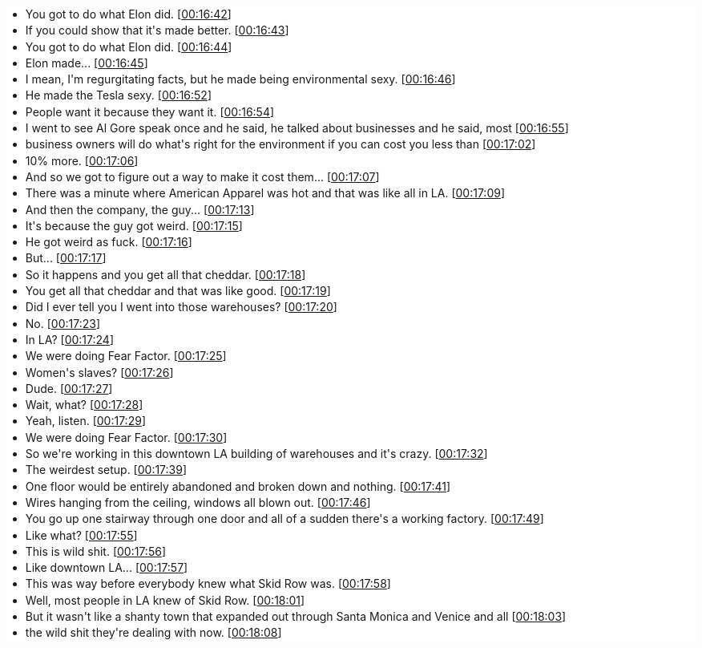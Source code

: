 *  You got to do what Elon did. [[00:16:42](https://www.youtube.com/watch?v=oJKXPy82HRI&t=1002.1999999999999s)]
*  If you could show that it's made better. [[00:16:43](https://www.youtube.com/watch?v=oJKXPy82HRI&t=1003.1999999999999s)]
*  You got to do what Elon did. [[00:16:44](https://www.youtube.com/watch?v=oJKXPy82HRI&t=1004.1999999999999s)]
*  Elon made... [[00:16:45](https://www.youtube.com/watch?v=oJKXPy82HRI&t=1005.1999999999999s)]
*  I mean, I'm regurgitating facts, but he made being environmental sexy. [[00:16:46](https://www.youtube.com/watch?v=oJKXPy82HRI&t=1006.1999999999999s)]
*  He made the Tesla sexy. [[00:16:52](https://www.youtube.com/watch?v=oJKXPy82HRI&t=1012.5999999999999s)]
*  People want it because they want it. [[00:16:54](https://www.youtube.com/watch?v=oJKXPy82HRI&t=1014.0799999999999s)]
*  I went to see Al Gore speak once and he said, he talked about businesses and he said, most [[00:16:55](https://www.youtube.com/watch?v=oJKXPy82HRI&t=1015.52s)]
*  business owners will do what's right for the environment if you can cost you less than [[00:17:02](https://www.youtube.com/watch?v=oJKXPy82HRI&t=1022.4s)]
*  10% more. [[00:17:06](https://www.youtube.com/watch?v=oJKXPy82HRI&t=1026.3600000000001s)]
*  And so we got to figure out a way to make it cost them... [[00:17:07](https://www.youtube.com/watch?v=oJKXPy82HRI&t=1027.3600000000001s)]
*  There was a minute where American Apparel was hot and that was like all in LA. [[00:17:09](https://www.youtube.com/watch?v=oJKXPy82HRI&t=1029.3600000000001s)]
*  And then the company, the guy... [[00:17:13](https://www.youtube.com/watch?v=oJKXPy82HRI&t=1033.8s)]
*  It's because the guy got weird. [[00:17:15](https://www.youtube.com/watch?v=oJKXPy82HRI&t=1035.44s)]
*  He got weird as fuck. [[00:17:16](https://www.youtube.com/watch?v=oJKXPy82HRI&t=1036.44s)]
*  But... [[00:17:17](https://www.youtube.com/watch?v=oJKXPy82HRI&t=1037.44s)]
*  So it happens and you get all that cheddar. [[00:17:18](https://www.youtube.com/watch?v=oJKXPy82HRI&t=1038.44s)]
*  You get all that cheddar and that was like good. [[00:17:19](https://www.youtube.com/watch?v=oJKXPy82HRI&t=1039.44s)]
*  Did I ever tell you I went into those warehouses? [[00:17:20](https://www.youtube.com/watch?v=oJKXPy82HRI&t=1040.92s)]
*  No. [[00:17:23](https://www.youtube.com/watch?v=oJKXPy82HRI&t=1043.1200000000001s)]
*  In LA? [[00:17:24](https://www.youtube.com/watch?v=oJKXPy82HRI&t=1044.1200000000001s)]
*  We were doing Fear Factor. [[00:17:25](https://www.youtube.com/watch?v=oJKXPy82HRI&t=1045.76s)]
*  Women's slaves? [[00:17:26](https://www.youtube.com/watch?v=oJKXPy82HRI&t=1046.76s)]
*  Dude. [[00:17:27](https://www.youtube.com/watch?v=oJKXPy82HRI&t=1047.76s)]
*  Wait, what? [[00:17:28](https://www.youtube.com/watch?v=oJKXPy82HRI&t=1048.76s)]
*  Yeah, listen. [[00:17:29](https://www.youtube.com/watch?v=oJKXPy82HRI&t=1049.76s)]
*  We were doing Fear Factor. [[00:17:30](https://www.youtube.com/watch?v=oJKXPy82HRI&t=1050.76s)]
*  So we're working in this downtown LA building of warehouses and it's crazy. [[00:17:32](https://www.youtube.com/watch?v=oJKXPy82HRI&t=1052.2399999999998s)]
*  The weirdest setup. [[00:17:39](https://www.youtube.com/watch?v=oJKXPy82HRI&t=1059.6799999999998s)]
*  One floor would be entirely abandoned and broken down and nothing. [[00:17:41](https://www.youtube.com/watch?v=oJKXPy82HRI&t=1061.6s)]
*  Wires hanging from the ceiling, windows all blown out. [[00:17:46](https://www.youtube.com/watch?v=oJKXPy82HRI&t=1066.6s)]
*  You go up one stairway through one door and all of a sudden there's a working factory. [[00:17:49](https://www.youtube.com/watch?v=oJKXPy82HRI&t=1069.8s)]
*  Like what? [[00:17:55](https://www.youtube.com/watch?v=oJKXPy82HRI&t=1075.0s)]
*  This is wild shit. [[00:17:56](https://www.youtube.com/watch?v=oJKXPy82HRI&t=1076.0s)]
*  Like downtown LA... [[00:17:57](https://www.youtube.com/watch?v=oJKXPy82HRI&t=1077.0s)]
*  This was way before everybody knew what Skid Row was. [[00:17:58](https://www.youtube.com/watch?v=oJKXPy82HRI&t=1078.0s)]
*  Well, most people in LA knew of Skid Row. [[00:18:01](https://www.youtube.com/watch?v=oJKXPy82HRI&t=1081.3999999999999s)]
*  But it wasn't like a shanty town that expanded out through Santa Monica and Venice and all [[00:18:03](https://www.youtube.com/watch?v=oJKXPy82HRI&t=1083.96s)]
*  the wild shit they're dealing with now. [[00:18:08](https://www.youtube.com/watch?v=oJKXPy82HRI&t=1088.3999999999999s)]